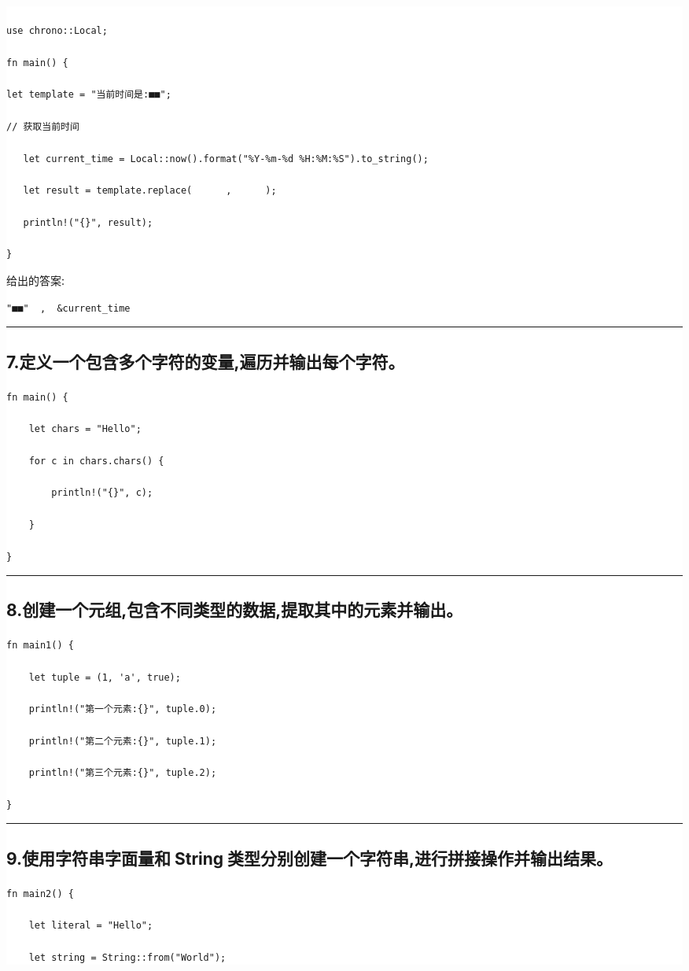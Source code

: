 ```

use chrono::Local;

fn main() {

let template = "当前时间是:■■";

// 获取当前时间

   let current_time = Local::now().format("%Y-%m-%d %H:%M:%S").to_string();

   let result = template.replace(      ,      );

   println!("{}", result);

}
```

给出的答案:
```
"■■"  ,  &current_time
```
--------------------
7.定义一个包含多个字符的变量,遍历并输出每个字符。
--
```
fn main() {

    let chars = "Hello";

    for c in chars.chars() {

        println!("{}", c);

    }

}
```
--------------------
8.创建一个元组,包含不同类型的数据,提取其中的元素并输出。
--
```
fn main1() {

    let tuple = (1, 'a', true);

    println!("第一个元素:{}", tuple.0);

    println!("第二个元素:{}", tuple.1);

    println!("第三个元素:{}", tuple.2);

}
```
-----------------
9.使用字符串字面量和 String 类型分别创建一个字符串,进行拼接操作并输出结果。
--
```
fn main2() {

    let literal = "Hello";

    let string = String::from("World");

```